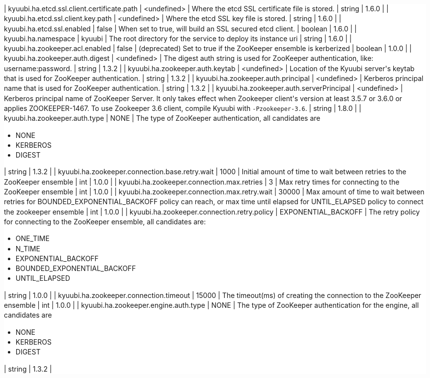 | kyuubi.ha.etcd.ssl.client.certificate.path     | &lt;undefined&gt;                                              | Where the etcd SSL certificate file is stored.                                                                                                                                                                           | string   | 1.6.0 |
| kyuubi.ha.etcd.ssl.client.key.path             | &lt;undefined&gt;                                              | Where the etcd SSL key file is stored.                                                                                                                                                                                   | string   | 1.6.0 |
| kyuubi.ha.etcd.ssl.enabled                     | false                                                          | When set to true, will build an SSL secured etcd client.                                                                                                                                                                 | boolean  | 1.6.0 |
| kyuubi.ha.namespace                            | kyuubi                                                         | The root directory for the service to deploy its instance uri                                                                                                                                                            | string   | 1.6.0 |
| kyuubi.ha.zookeeper.acl.enabled                | false                                                          | (deprecated) Set to true if the ZooKeeper ensemble is kerberized                                                                                                                                                         | boolean  | 1.0.0 |
| kyuubi.ha.zookeeper.auth.digest                | &lt;undefined&gt;                                              | The digest auth string is used for ZooKeeper authentication, like: username:password.                                                                                                                                    | string   | 1.3.2 |
| kyuubi.ha.zookeeper.auth.keytab                | &lt;undefined&gt;                                              | Location of the Kyuubi server's keytab that is used for ZooKeeper authentication.                                                                                                                                        | string   | 1.3.2 |
| kyuubi.ha.zookeeper.auth.principal             | &lt;undefined&gt;                                              | Kerberos principal name that is used for ZooKeeper authentication.                                                                                                                                                       | string   | 1.3.2 |
| kyuubi.ha.zookeeper.auth.serverPrincipal       | &lt;undefined&gt;                                              | Kerberos principal name of ZooKeeper Server. It only takes effect when Zookeeper client's version at least 3.5.7 or 3.6.0 or applies ZOOKEEPER-1467. To use Zookeeper 3.6 client, compile Kyuubi with `-Pzookeeper-3.6`. | string   | 1.8.0 |
| kyuubi.ha.zookeeper.auth.type                  | NONE                                                           | The type of ZooKeeper authentication, all candidates are <ul><li>NONE</li><li> KERBEROS</li><li> DIGEST</li></ul>                                                                                                        | string   | 1.3.2 |
| kyuubi.ha.zookeeper.connection.base.retry.wait | 1000                                                           | Initial amount of time to wait between retries to the ZooKeeper ensemble                                                                                                                                                 | int      | 1.0.0 |
| kyuubi.ha.zookeeper.connection.max.retries     | 3                                                              | Max retry times for connecting to the ZooKeeper ensemble                                                                                                                                                                 | int      | 1.0.0 |
| kyuubi.ha.zookeeper.connection.max.retry.wait  | 30000                                                          | Max amount of time to wait between retries for BOUNDED_EXPONENTIAL_BACKOFF policy can reach, or max time until elapsed for UNTIL_ELAPSED policy to connect the zookeeper ensemble                                        | int      | 1.0.0 |
| kyuubi.ha.zookeeper.connection.retry.policy    | EXPONENTIAL_BACKOFF                                            | The retry policy for connecting to the ZooKeeper ensemble, all candidates are: <ul><li>ONE_TIME</li><li> N_TIME</li><li> EXPONENTIAL_BACKOFF</li><li> BOUNDED_EXPONENTIAL_BACKOFF</li><li> UNTIL_ELAPSED</li></ul>       | string   | 1.0.0 |
| kyuubi.ha.zookeeper.connection.timeout         | 15000                                                          | The timeout(ms) of creating the connection to the ZooKeeper ensemble                                                                                                                                                     | int      | 1.0.0 |
| kyuubi.ha.zookeeper.engine.auth.type           | NONE                                                           | The type of ZooKeeper authentication for the engine, all candidates are <ul><li>NONE</li><li> KERBEROS</li><li> DIGEST</li></ul>                                                                                         | string   | 1.3.2 |